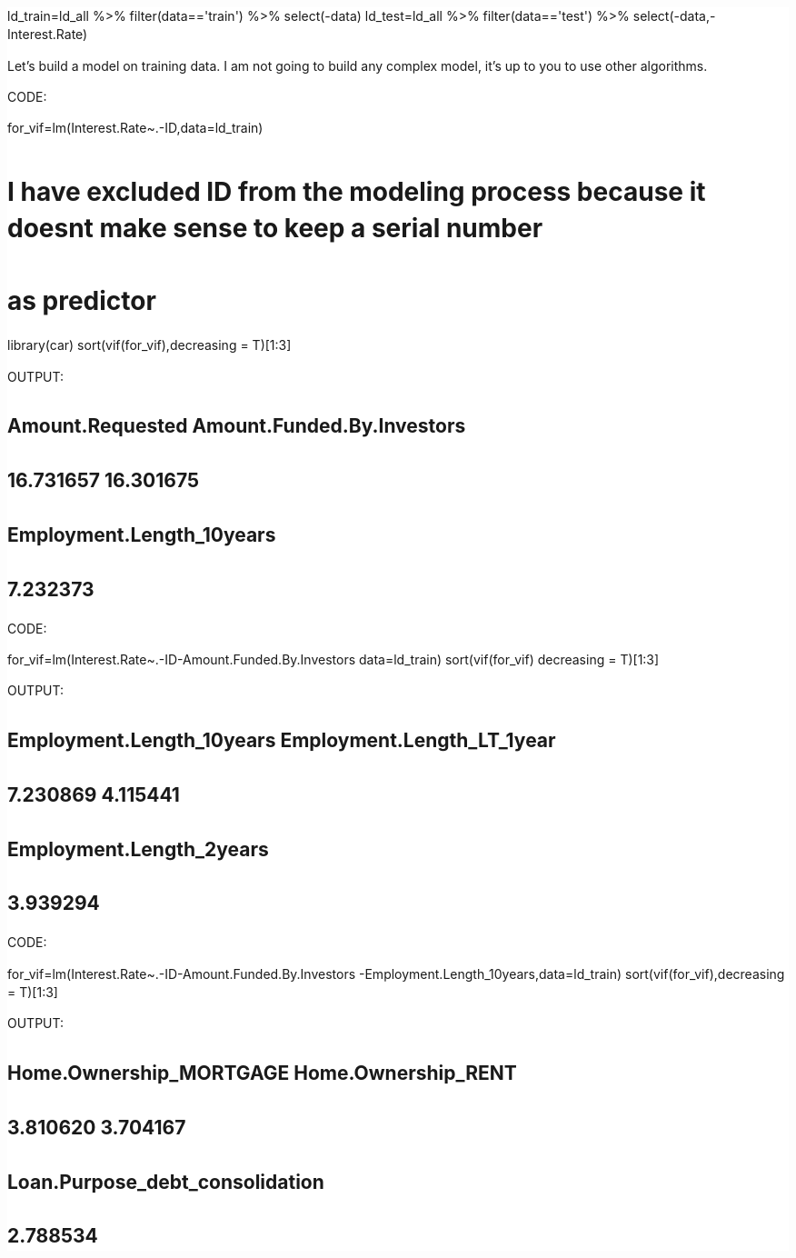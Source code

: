 ld_train=ld_all %>% filter(data=='train') %>% select(-data)
ld_test=ld_all %>% filter(data=='test') %>% select(-data,-Interest.Rate)

Let’s build a model on training data. I am not going to build any complex model, it’s up to you to use other algorithms.

CODE:

for_vif=lm(Interest.Rate~.-ID,data=ld_train)
# I have excluded ID from the modeling process because it doesnt make sense to keep a serial number
# as predictor

library(car)
sort(vif(for_vif),decreasing = T)[1:3]

OUTPUT:

## Amount.Requested Amount.Funded.By.Investors
## 16.731657 16.301675
## Employment.Length_10years
## 7.232373

CODE:

for_vif=lm(Interest.Rate~.-ID-Amount.Funded.By.Investors	data=ld_train)
sort(vif(for_vif)	decreasing = T)[1:3]

OUTPUT:
## Employment.Length_10years Employment.Length_LT_1year
## 7.230869 4.115441
## Employment.Length_2years
## 3.939294

CODE:

for_vif=lm(Interest.Rate~.-ID-Amount.Funded.By.Investors
-Employment.Length_10years,data=ld_train)
sort(vif(for_vif),decreasing = T)[1:3]

OUTPUT:

## Home.Ownership_MORTGAGE Home.Ownership_RENT
## 3.810620 3.704167
## Loan.Purpose_debt_consolidation
## 2.788534
